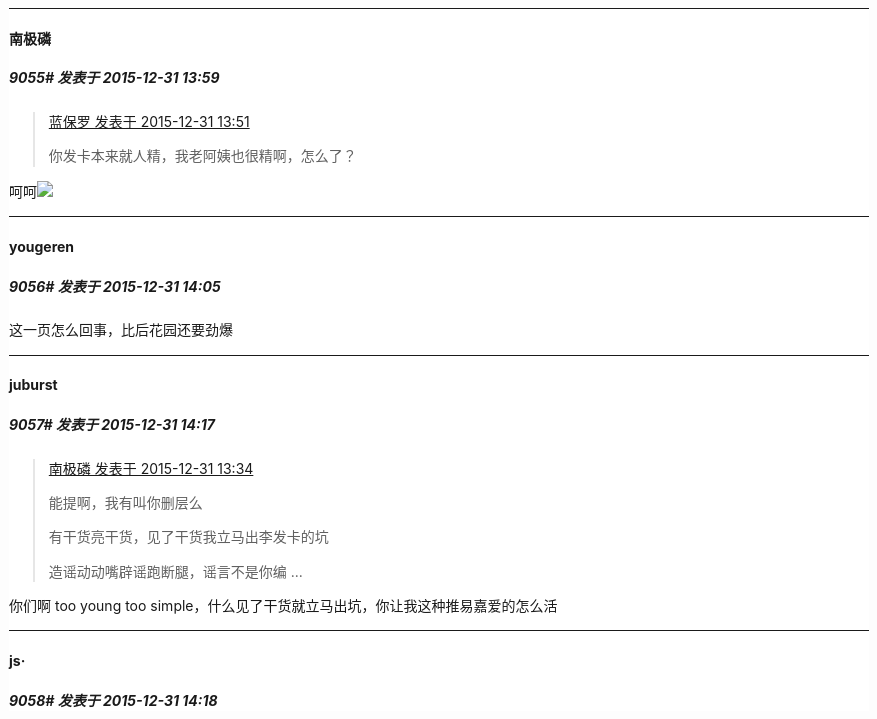 





-----

####  南极磷  
##### 9055#       发表于 2015-12-31 13:59



<blockquote><a href="httphttps://bbs.saraba1st.com/2b/forum.php?mod=redirect&amp;goto=findpost&amp;pid=31183387&amp;ptid=1105387" target="_blank">蓝保罗 发表于 2015-12-31 13:51</a>

你发卡本来就人精，我老阿姨也很精啊，怎么了？</blockquote>
呵呵<img src="https://static.saraba1st.com/image/smiley/face/201.gif" referrerpolicy="no-referrer">







-----

####  yougeren  
##### 9056#       发表于 2015-12-31 14:05




这一页怎么回事，比后花园还要劲爆







-----

####  juburst  
##### 9057#       发表于 2015-12-31 14:17



<blockquote><a href="httphttps://bbs.saraba1st.com/2b/forum.php?mod=redirect&amp;goto=findpost&amp;pid=31183228&amp;ptid=1105387" target="_blank">南极磷 发表于 2015-12-31 13:34</a>

能提啊，我有叫你删层么

有干货亮干货，见了干货我立马出李发卡的坑

造谣动动嘴辟谣跑断腿，谣言不是你编 ...</blockquote>
你们啊 too young too simple，什么见了干货就立马出坑，你让我这种推易嘉爱的怎么活







-----

####  js·  
##### 9058#       发表于 2015-12-31 14:18
